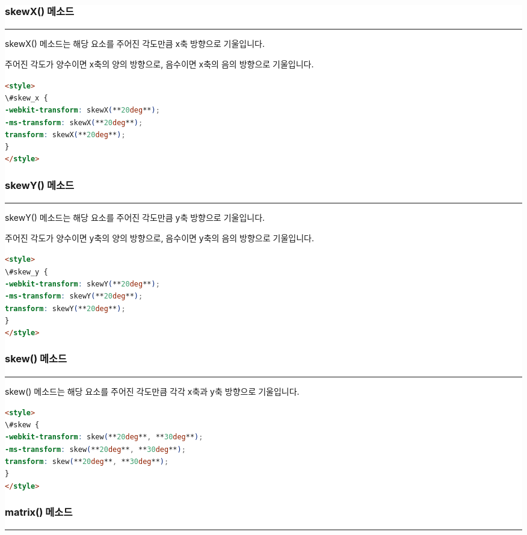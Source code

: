 ### skewX() 메소드

---

skewX() 메소드는 해당 요소를 주어진 각도만큼 x축 방향으로 기울입니다.

주어진 각도가 양수이면 x축의 양의 방향으로, 음수이면 x축의 음의 방향으로 기울입니다.

```HTML
<style>
\#skew_x {
-webkit-transform: skewX(**20deg**);
-ms-transform: skewX(**20deg**);
transform: skewX(**20deg**);
}
</style>
```

### skewY() 메소드

---

skewY() 메소드는 해당 요소를 주어진 각도만큼 y축 방향으로 기울입니다.

주어진 각도가 양수이면 y축의 양의 방향으로, 음수이면 y축의 음의 방향으로 기울입니다.

```HTML
<style>
\#skew_y {
-webkit-transform: skewY(**20deg**);
-ms-transform: skewY(**20deg**);
transform: skewY(**20deg**);
}
</style>
```

### skew() 메소드

---

skew() 메소드는 해당 요소를 주어진 각도만큼 각각 x축과 y축 방향으로 기울입니다.

```HTML
<style>
\#skew {
-webkit-transform: skew(**20deg**, **30deg**);
-ms-transform: skew(**20deg**, **30deg**);
transform: skew(**20deg**, **30deg**);
}
</style>
```

### matrix() 메소드

---
